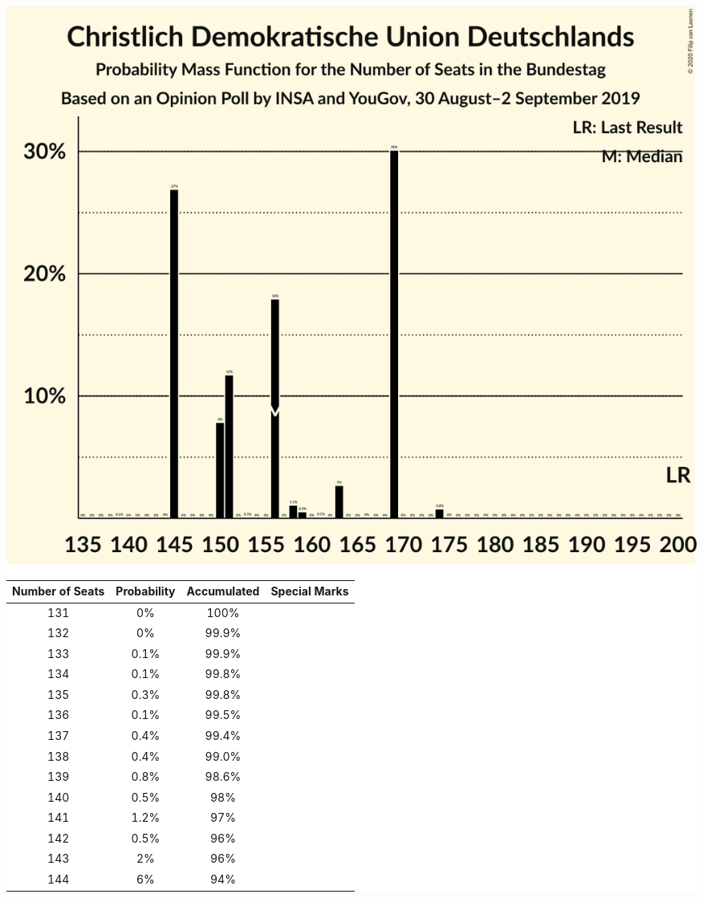 ![Graph with seats probability mass function not yet produced](2019-09-02-INSAandYouGov-seats-pmf-christlichdemokratischeuniondeutschlands.png "Seats Probability Mass Function")

| Number of Seats | Probability | Accumulated | Special Marks |
|:---------------:|:-----------:|:-----------:|:-------------:|
| 131 | 0% | 100% |  |
| 132 | 0% | 99.9% |  |
| 133 | 0.1% | 99.9% |  |
| 134 | 0.1% | 99.8% |  |
| 135 | 0.3% | 99.8% |  |
| 136 | 0.1% | 99.5% |  |
| 137 | 0.4% | 99.4% |  |
| 138 | 0.4% | 99.0% |  |
| 139 | 0.8% | 98.6% |  |
| 140 | 0.5% | 98% |  |
| 141 | 1.2% | 97% |  |
| 142 | 0.5% | 96% |  |
| 143 | 2% | 96% |  |
| 144 | 6% | 94% |  |